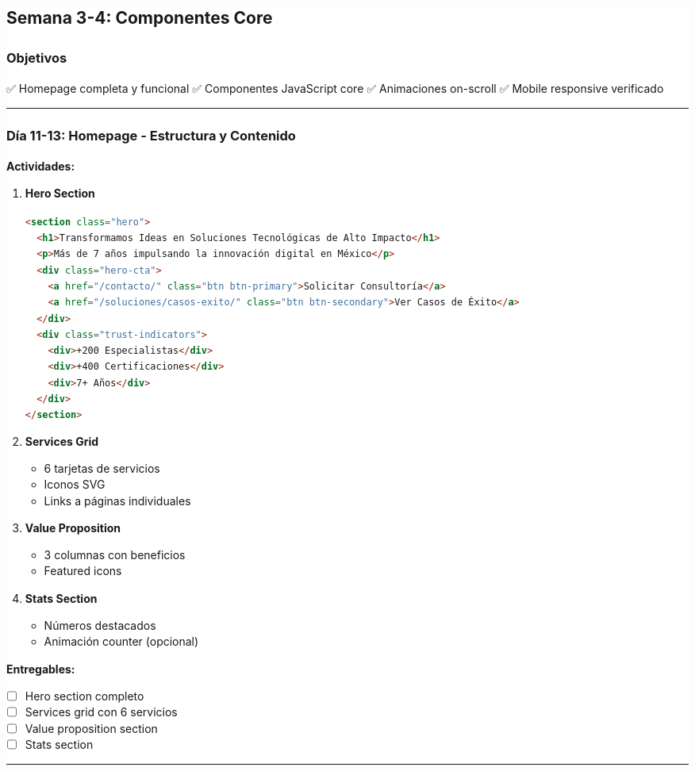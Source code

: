 
## Semana 3-4: Componentes Core

### Objetivos

✅ Homepage completa y funcional
✅ Componentes JavaScript core
✅ Animaciones on-scroll
✅ Mobile responsive verificado

---

### Día 11-13: Homepage - Estructura y Contenido

**Actividades:**

1. **Hero Section**
   ```html
   <section class="hero">
     <h1>Transformamos Ideas en Soluciones Tecnológicas de Alto Impacto</h1>
     <p>Más de 7 años impulsando la innovación digital en México</p>
     <div class="hero-cta">
       <a href="/contacto/" class="btn btn-primary">Solicitar Consultoría</a>
       <a href="/soluciones/casos-exito/" class="btn btn-secondary">Ver Casos de Éxito</a>
     </div>
     <div class="trust-indicators">
       <div>+200 Especialistas</div>
       <div>+400 Certificaciones</div>
       <div>7+ Años</div>
     </div>
   </section>
   ```

2. **Services Grid**
   - 6 tarjetas de servicios
   - Iconos SVG
   - Links a páginas individuales

3. **Value Proposition**
   - 3 columnas con beneficios
   - Featured icons

4. **Stats Section**
   - Números destacados
   - Animación counter (opcional)

**Entregables:**
- [ ] Hero section completo
- [ ] Services grid con 6 servicios
- [ ] Value proposition section
- [ ] Stats section

---
